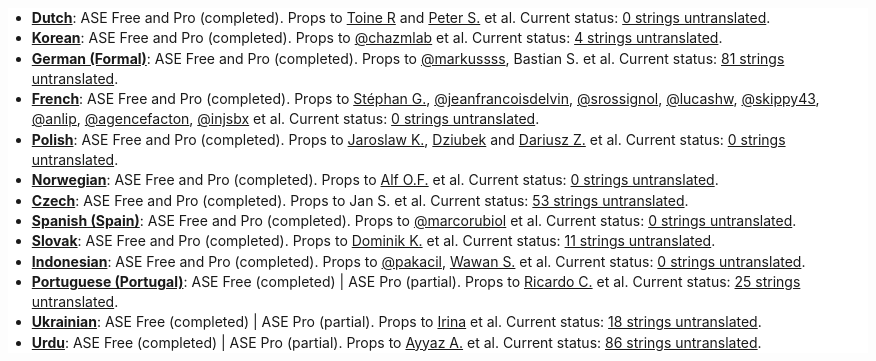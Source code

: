   * **[Dutch](https://translate.wordpress.org/locale/nl/default/wp-plugins/admin-site-enhancements/)**: ASE Free and Pro (completed). Props to [Toine R](https://profiles.wordpress.org/toineenzo/) and [Peter S.](https://profiles.wordpress.org/psmits1567/) et al. Current status: [0 strings untranslated](https://translate.wordpress.org/projects/wp-plugins/admin-site-enhancements/stable/nl/default/?filters%5Bstatus%5D=untranslated).
  * **[Korean](https://translate.wordpress.org/locale/ko/default/wp-plugins/admin-site-enhancements/)**: ASE Free and Pro (completed). Props to [@chazmlab](https://profiles.wordpress.org/chazmlab/) et al. Current status: [4 strings untranslated](https://translate.wordpress.org/projects/wp-plugins/admin-site-enhancements/stable/ko/default/?filters%5Bstatus%5D=untranslated).
  * **[German (Formal)](https://translate.wordpress.org/locale/de/formal/wp-plugins/admin-site-enhancements/)**: ASE Free and Pro (completed). Props to [@markussss](https://profiles.wordpress.org/markussss/), Bastian S. et al. Current status: [81 strings untranslated](https://translate.wordpress.org/projects/wp-plugins/admin-site-enhancements/stable/de/formal/?filters%5Bstatus%5D=untranslated).
  * **[French](https://translate.wordpress.org/locale/fr/default/wp-plugins/admin-site-enhancements/)**: ASE Free and Pro (completed). Props to [Stéphan G.](https://profiles.wordpress.org/gongonzo/), [@jeanfrancoisdelvin](https://profiles.wordpress.org/jeanfrancoisdelvin/), [@srossignol](https://profiles.wordpress.org/srossignol/), [@lucashw](https://profiles.wordpress.org/lucashw/), [@skippy43](https://profiles.wordpress.org/skippy43/), [@anlip](https://profiles.wordpress.org/anlip/), [@agencefacton](https://profiles.wordpress.org/agencefacton/), [@injsbx](https://profiles.wordpress.org/injsbx/) et al. Current status: [0 strings untranslated](https://translate.wordpress.org/projects/wp-plugins/admin-site-enhancements/stable/fr/default/?filters%5Bstatus%5D=untranslated).
  * **[Polish](https://translate.wordpress.org/locale/pl/default/wp-plugins/admin-site-enhancements/)**: ASE Free and Pro (completed). Props to [Jaroslaw K.](https://profiles.wordpress.org/kosmity/), [Dziubek](https://profiles.wordpress.org/dziubek/) and [Dariusz Z.](https://profiles.wordpress.org/dariobros/) et al. Current status: [0 strings untranslated](https://translate.wordpress.org/projects/wp-plugins/admin-site-enhancements/stable/pl/default/?filters%5Bstatus%5D=untranslated).
  * **[Norwegian](https://translate.wordpress.org/locale/nb/default/wp-plugins/admin-site-enhancements/)**: ASE Free and Pro (completed). Props to [Alf O.F.](https://profiles.wordpress.org/skoen/) et al. Current status: [0 strings untranslated](https://translate.wordpress.org/projects/wp-plugins/admin-site-enhancements/stable/nb/default/?filters%5Bstatus%5D=untranslated).
  * **[Czech](https://translate.wordpress.org/locale/cs/default/wp-plugins/admin-site-enhancements/)**: ASE Free and Pro (completed). Props to Jan S. et al. Current status: [53 strings untranslated](https://translate.wordpress.org/projects/wp-plugins/admin-site-enhancements/stable/cs/default/?filters%5Bstatus%5D=untranslated).
  * **[Spanish (Spain)](https://translate.wordpress.org/locale/es/default/wp-plugins/admin-site-enhancements/)**: ASE Free and Pro (completed). Props to [@marcorubiol](https://profiles.wordpress.org/marcorubiol/) et al. Current status: [0 strings untranslated](https://translate.wordpress.org/projects/wp-plugins/admin-site-enhancements/stable/es/default/?filters%5Bstatus%5D=untranslated).
  * **[Slovak](https://translate.wordpress.org/locale/sk/default/wp-plugins/admin-site-enhancements/)**: ASE Free and Pro (completed). Props to [Dominik K.](https://profiles.wordpress.org/dominokozmali/) et al. Current status: [11 strings untranslated](https://translate.wordpress.org/projects/wp-plugins/admin-site-enhancements/stable/sk/default/?filters%5Bstatus%5D=untranslated).
  * **[Indonesian](https://translate.wordpress.org/locale/id/default/wp-plugins/admin-site-enhancements/)**: ASE Free and Pro (completed). Props to [@pakacil](https://profiles.wordpress.org/pakacil/), [Wawan S.](https://profiles.wordpress.org/ahmad-rafiansyah/) et al. Current status: [0 strings untranslated](https://translate.wordpress.org/projects/wp-plugins/admin-site-enhancements/stable/id/default/?filters%5Bstatus%5D=untranslated).
  * **[Portuguese (Portugal)](https://translate.wordpress.org/locale/pt/default/wp-plugins/admin-site-enhancements/)**: ASE Free (completed) | ASE Pro (partial). Props to [Ricardo C.](https://profiles.wordpress.org/madebyuh/) et al. Current status: [25 strings untranslated](https://translate.wordpress.org/projects/wp-plugins/admin-site-enhancements/stable/pt/default/?filters%5Bstatus%5D=untranslated).
  * **[Ukrainian](https://translate.wordpress.org/locale/uk/default/wp-plugins/admin-site-enhancements/)**: ASE Free (completed) | ASE Pro (partial). Props to [Irina](https://profiles.wordpress.org/irinashl/) et al. Current status: [18 strings untranslated](https://translate.wordpress.org/projects/wp-plugins/admin-site-enhancements/stable/uk/default/?filters%5Bstatus%5D=untranslated).
  * **[Urdu](https://translate.wordpress.org/locale/ur/default/wp-plugins/admin-site-enhancements/)**: ASE Free (completed) | ASE Pro (partial). Props to [Ayyaz A.](https://profiles.wordpress.org/ayyazahmad/) et al. Current status: [86 strings untranslated](https://translate.wordpress.org/projects/wp-plugins/admin-site-enhancements/stable/ur/default/?filters%5Bstatus%5D=untranslated).